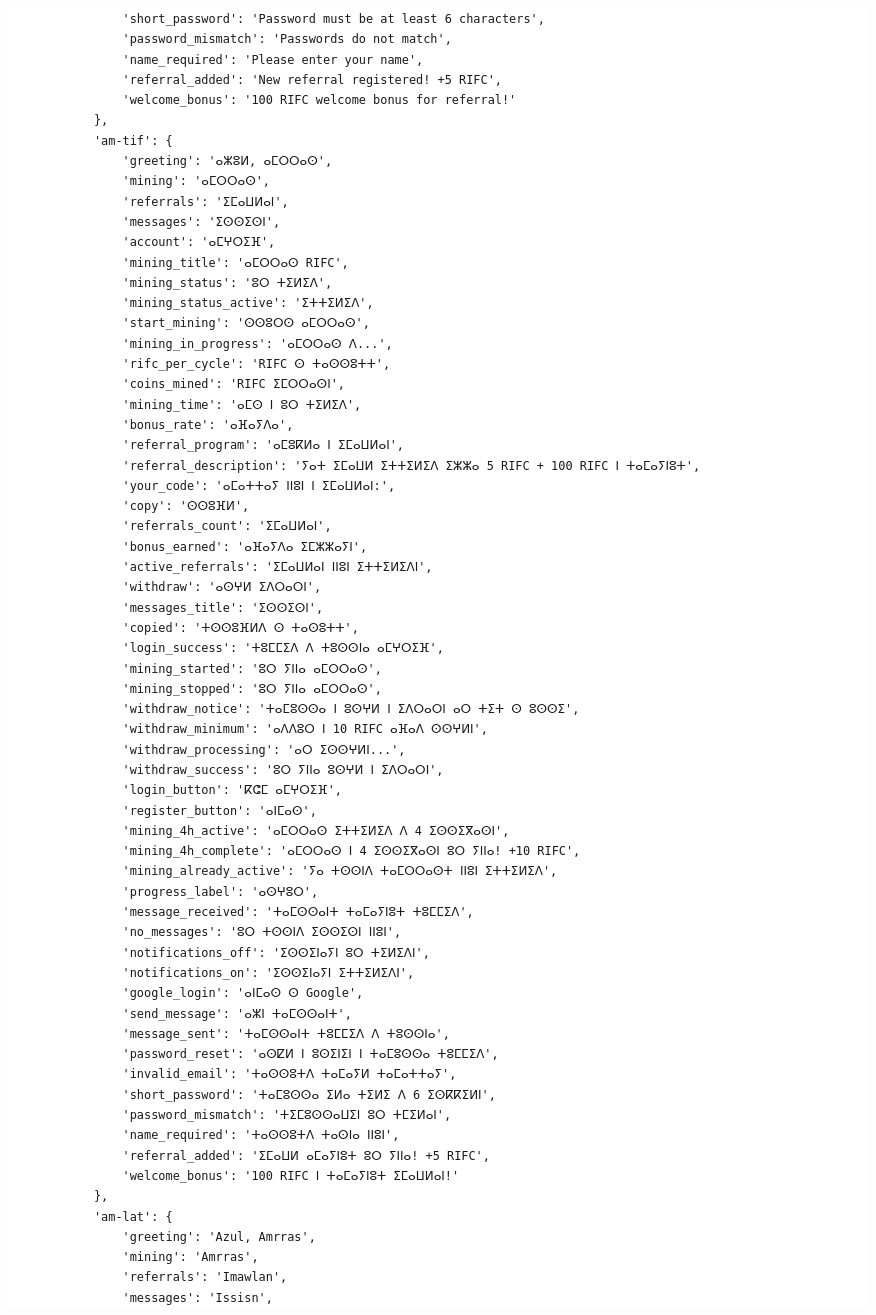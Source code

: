                     'short_password': 'Password must be at least 6 characters',
                    'password_mismatch': 'Passwords do not match',
                    'name_required': 'Please enter your name',
                    'referral_added': 'New referral registered! +5 RIFC',
                    'welcome_bonus': '100 RIFC welcome bonus for referral!'
                },
                'am-tif': {
                    'greeting': 'ⴰⵣⵓⵍ, ⴰⵎⵔⵔⴰⵙ',
                    'mining': 'ⴰⵎⵔⵔⴰⵙ',
                    'referrals': 'ⵉⵎⴰⵡⵍⴰⵏ',
                    'messages': 'ⵉⵙⵙⵉⵙⵏ',
                    'account': 'ⴰⵎⵖⵔⵉⴼ',
                    'mining_title': 'ⴰⵎⵔⵔⴰⵙ RIFC',
                    'mining_status': 'ⵓⵔ ⵜⵉⵍⵉⴷ',
                    'mining_status_active': 'ⵉⵜⵜⵉⵍⵉⴷ',
                    'start_mining': 'ⵙⵙⵓⵔⵙ ⴰⵎⵔⵔⴰⵙ',
                    'mining_in_progress': 'ⴰⵎⵔⵔⴰⵙ ⴷ...',
                    'rifc_per_cycle': 'RIFC ⵙ ⵜⴰⵙⵙⵓⵜⵜ',
                    'coins_mined': 'RIFC ⵉⵎⵔⵔⴰⵙⵏ',
                    'mining_time': 'ⴰⵎⵙ ⵏ ⵓⵔ ⵜⵉⵍⵉⴷ',
                    'bonus_rate': 'ⴰⴼⴰⵢⴷⴰ',
                    'referral_program': 'ⴰⵎⵓⴽⵍⴰ ⵏ ⵉⵎⴰⵡⵍⴰⵏ',
                    'referral_description': 'ⵢⴰⵜ ⵉⵎⴰⵡⵍ ⵉⵜⵜⵉⵍⵉⴷ ⵉⵣⵣⴰ 5 RIFC + 100 RIFC ⵏ ⵜⴰⵎⴰⵢⵏⵓⵜ',
                    'your_code': 'ⴰⵎⴰⵜⵜⴰⵢ ⵏⵏⵓⵏ ⵏ ⵉⵎⴰⵡⵍⴰⵏ:',
                    'copy': 'ⵙⵙⵓⴼⵍ',
                    'referrals_count': 'ⵉⵎⴰⵡⵍⴰⵏ',
                    'bonus_earned': 'ⴰⴼⴰⵢⴷⴰ ⵉⵎⵣⵣⴰⵢⵏ',
                    'active_referrals': 'ⵉⵎⴰⵡⵍⴰⵏ ⵏⵏⵓⵏ ⵉⵜⵜⵉⵍⵉⴷⵏ',
                    'withdraw': 'ⴰⵙⵖⵍ ⵉⴷⵔⴰⵔⵏ',
                    'messages_title': 'ⵉⵙⵙⵉⵙⵏ',
                    'copied': 'ⵜⵙⵙⵓⴼⵍⴷ ⵙ ⵜⴰⵙⵓⵜⵜ',
                    'login_success': 'ⵜⵓⵎⵎⵉⴷ ⴷ ⵜⵓⵙⵙⵏⴰ ⴰⵎⵖⵔⵉⴼ',
                    'mining_started': 'ⵓⵔ ⵢⵏⵏⴰ ⴰⵎⵔⵔⴰⵙ',
                    'mining_stopped': 'ⵓⵔ ⵢⵏⵏⴰ ⴰⵎⵔⵔⴰⵙ',
                    'withdraw_notice': 'ⵜⴰⵎⵓⵙⵙⴰ ⵏ ⵓⵙⵖⵍ ⵏ ⵉⴷⵔⴰⵔⵏ ⴰⵔ ⵜⵉⵜ ⵙ ⵓⵙⵙⵉ',
                    'withdraw_minimum': 'ⴰⴷⴷⵓⵔ ⵏ 10 RIFC ⴰⴼⴰⴷ ⵙⵙⵖⵍⵏ',
                    'withdraw_processing': 'ⴰⵔ ⵉⵙⵙⵖⵍⵏ...',
                    'withdraw_success': 'ⵓⵔ ⵢⵏⵏⴰ ⵓⵙⵖⵍ ⵏ ⵉⴷⵔⴰⵔⵏ',
                    'login_button': 'ⴽⵛⵎ ⴰⵎⵖⵔⵉⴼ',
                    'register_button': 'ⴰⵏⵎⴰⵙ',
                    'mining_4h_active': 'ⴰⵎⵔⵔⴰⵙ ⵉⵜⵜⵉⵍⵉⴷ ⴷ 4 ⵉⵙⵙⵉⴳⴰⵙⵏ',
                    'mining_4h_complete': 'ⴰⵎⵔⵔⴰⵙ ⵏ 4 ⵉⵙⵙⵉⴳⴰⵙⵏ ⵓⵔ ⵢⵏⵏⴰ! +10 RIFC',
                    'mining_already_active': 'ⵢⴰ ⵜⵙⵙⵏⴷ ⵜⴰⵎⵔⵔⴰⵙⵜ ⵏⵏⵓⵏ ⵉⵜⵜⵉⵍⵉⴷ',
                    'progress_label': 'ⴰⵙⵖⵓⵔ',
                    'message_received': 'ⵜⴰⵎⵙⵙⴰⵏⵜ ⵜⴰⵎⴰⵢⵏⵓⵜ ⵜⵓⵎⵎⵉⴷ',
                    'no_messages': 'ⵓⵔ ⵜⵙⵙⵏⴷ ⵉⵙⵙⵉⵙⵏ ⵏⵏⵓⵏ',
                    'notifications_off': 'ⵉⵙⵙⵉⵏⴰⵢⵏ ⵓⵔ ⵜⵉⵍⵉⴷⵏ',
                    'notifications_on': 'ⵉⵙⵙⵉⵏⴰⵢⵏ ⵉⵜⵜⵉⵍⵉⴷⵏ',
                    'google_login': 'ⴰⵏⵎⴰⵙ ⵙ Google',
                    'send_message': 'ⴰⵣⵏ ⵜⴰⵎⵙⵙⴰⵏⵜ',
                    'message_sent': 'ⵜⴰⵎⵙⵙⴰⵏⵜ ⵜⵓⵎⵎⵉⴷ ⴷ ⵜⵓⵙⵙⵏⴰ',
                    'password_reset': 'ⴰⵙⵇⵍ ⵏ ⵓⵙⵉⵏⵉⵏ ⵏ ⵜⴰⵎⵓⵙⵙⴰ ⵜⵓⵎⵎⵉⴷ',
                    'invalid_email': 'ⵜⴰⵙⵙⵓⵜⴷ ⵜⴰⵎⴰⵢⵍ ⵜⴰⵎⴰⵜⵜⴰⵢ',
                    'short_password': 'ⵜⴰⵎⵓⵙⵙⴰ ⵉⵍⴰ ⵜⵉⵍⵉ ⴷ 6 ⵉⵙⴽⴽⵉⵍⵏ',
                    'password_mismatch': 'ⵜⵉⵎⵓⵙⵙⴰⵡⵉⵏ ⵓⵔ ⵜⵎⵉⵍⴰⵏ',
                    'name_required': 'ⵜⴰⵙⵙⵓⵜⴷ ⵜⴰⵙⵏⴰ ⵏⵏⵓⵏ',
                    'referral_added': 'ⵉⵎⴰⵡⵍ ⴰⵎⴰⵢⵏⵓⵜ ⵓⵔ ⵢⵏⵏⴰ! +5 RIFC',
                    'welcome_bonus': '100 RIFC ⵏ ⵜⴰⵎⴰⵢⵏⵓⵜ ⵉⵎⴰⵡⵍⴰⵏ!'
                },
                'am-lat': {
                    'greeting': 'Azul, Amrras',
                    'mining': 'Amrras',
                    'referrals': 'Imawlan',
                    'messages': 'Issisn',